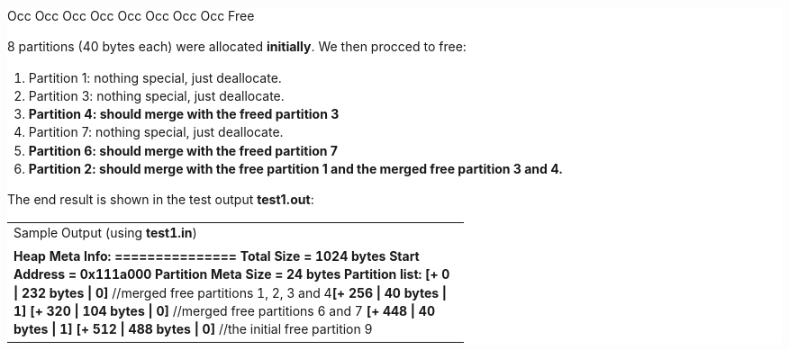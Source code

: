   <td width="47">Occ</td>

   <td width="59">Occ</td>

   <td width="59">Occ</td>

   <td width="59">Occ</td>

   <td width="59">Occ</td>

   <td width="59">Occ</td>

   <td width="59">Occ</td>

   <td width="59">Occ</td>

   <td width="51">Free</td>

  </tr>

 </tbody>

</table>




8 partitions (40 bytes each) were allocated <strong>initially</strong>. We then procced to free:

<ol>

 <li>Partition 1:      nothing special, just deallocate.</li>

 <li>Partition 3:      nothing special, just deallocate.</li>

 <li><strong>Partition 4: should merge with the freed partition 3 </strong></li>

 <li>Partition 7:      nothing special, just deallocate.</li>

 <li><strong>Partition 6: should merge with the freed partition 7 </strong></li>

 <li><strong>Partition 2: should merge with the free partition 1 and the merged free partition 3 and 4. </strong></li>

</ol>




The end result is shown in the test output <strong>test1.out</strong>:




<table width="493">

 <tbody>

  <tr>

   <td width="493">Sample Output (using <strong>test1.in</strong>)</td>

  </tr>

  <tr>

   <td width="493"><strong>Heap Meta Info: =============== </strong><strong>Total Size = 1024 bytes </strong><strong>Start Address = 0x111a000 Partition Meta Size = 24 bytes Partition list: </strong><strong>[+    0 |   232 bytes | 0]  </strong>//merged free partitions 1, 2, 3 and 4<strong>[+  256 |    40 bytes | 1] </strong><strong>[+  320 |   104 bytes | 0]  </strong>//merged free partitions 6 and 7<strong>  </strong><strong>[+  448 |    40 bytes | 1] </strong><strong>[+  512 |   488 bytes | 0]  </strong>//the initial free partition 9</td>
